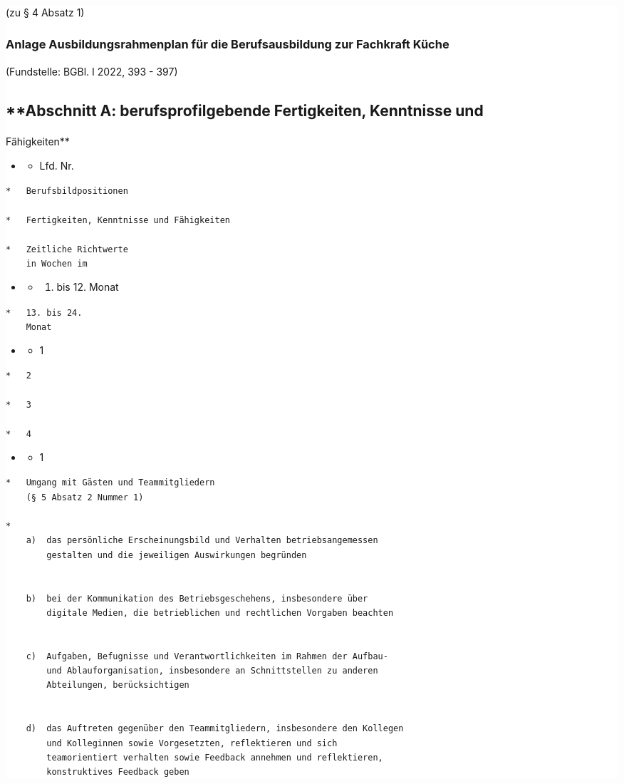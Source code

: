 (zu § 4 Absatz 1)

### Anlage Ausbildungsrahmenplan für die Berufsausbildung zur Fachkraft Küche

(Fundstelle: BGBl. I 2022, 393 - 397)



## **Abschnitt A: berufsprofilgebende Fertigkeiten, Kenntnisse und
Fähigkeiten**

*    *   Lfd.
        Nr.

    *   Berufsbildpositionen

    *   Fertigkeiten, Kenntnisse und Fähigkeiten

    *   Zeitliche Richtwerte
        in Wochen im


*    *   1. bis 12.
        Monat

    *   13. bis 24.
        Monat


*    *   1

    *   2

    *   3

    *   4


*    *   1

    *   Umgang mit Gästen und Teammitgliedern
        (§ 5 Absatz 2 Nummer 1)

    *
        a)  das persönliche Erscheinungsbild und Verhalten betriebsangemessen
            gestalten und die jeweiligen Auswirkungen begründen


        b)  bei der Kommunikation des Betriebsgeschehens, insbesondere über
            digitale Medien, die betrieblichen und rechtlichen Vorgaben beachten


        c)  Aufgaben, Befugnisse und Verantwortlichkeiten im Rahmen der Aufbau-
            und Ablauforganisation, insbesondere an Schnittstellen zu anderen
            Abteilungen, berücksichtigen


        d)  das Auftreten gegenüber den Teammitgliedern, insbesondere den Kollegen
            und Kolleginnen sowie Vorgesetzten, reflektieren und sich
            teamorientiert verhalten sowie Feedback annehmen und reflektieren,
            konstruktives Feedback geben
